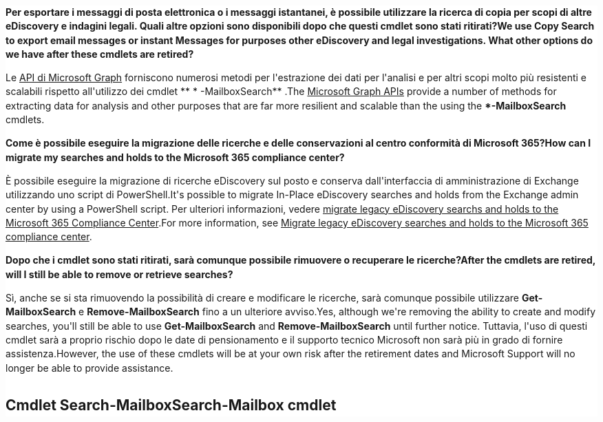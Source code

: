 <span data-ttu-id="f8cda-251">**Per esportare i messaggi di posta elettronica o i messaggi istantanei, è possibile utilizzare la ricerca di copia per scopi di altre eDiscovery e indagini legali. Quali altre opzioni sono disponibili dopo che questi cmdlet sono stati ritirati?**</span><span class="sxs-lookup"><span data-stu-id="f8cda-251">**We use Copy Search to export email messages or instant Messages for purposes other eDiscovery and legal investigations. What other options do we have after these cmdlets are retired?**</span></span>

<span data-ttu-id="f8cda-252">Le [<span class="underline">API di Microsoft Graph</span>](https://developer.microsoft.com/en-us/graph) forniscono numerosi metodi per l'estrazione dei dati per l'analisi e per altri scopi molto più resistenti e scalabili rispetto all'utilizzo dei cmdlet \*\* \* -MailboxSearch\*\* .</span><span class="sxs-lookup"><span data-stu-id="f8cda-252">The [<span class="underline">Microsoft Graph APIs</span>](https://developer.microsoft.com/en-us/graph) provide a number of methods for extracting data for analysis and other purposes that are far more resilient and scalable than the using the **\*-MailboxSearch** cmdlets.</span></span>

<span data-ttu-id="f8cda-253">**Come è possibile eseguire la migrazione delle ricerche e delle conservazioni al centro conformità di Microsoft 365?**</span><span class="sxs-lookup"><span data-stu-id="f8cda-253">**How can I migrate my searches and holds to the Microsoft 365 compliance center?**</span></span>

<span data-ttu-id="f8cda-254">È possibile eseguire la migrazione di ricerche eDiscovery sul posto e conserva dall'interfaccia di amministrazione di Exchange utilizzando uno script di PowerShell.</span><span class="sxs-lookup"><span data-stu-id="f8cda-254">It's possible to migrate In-Place eDiscovery searches and holds from the Exchange admin center by using a PowerShell script.</span></span> <span data-ttu-id="f8cda-255">Per ulteriori informazioni, vedere [migrate legacy eDiscovery searchs and holds to the Microsoft 365 Compliance Center](migrate-legacy-eDiscovery-searches-and-holds.md).</span><span class="sxs-lookup"><span data-stu-id="f8cda-255">For more information, see [Migrate legacy eDiscovery searches and holds to the Microsoft 365 compliance center](migrate-legacy-eDiscovery-searches-and-holds.md).</span></span>

<span data-ttu-id="f8cda-256">**Dopo che i cmdlet sono stati ritirati, sarà comunque possibile rimuovere o recuperare le ricerche?**</span><span class="sxs-lookup"><span data-stu-id="f8cda-256">**After the cmdlets are retired, will I still be able to remove or retrieve searches?**</span></span>

<span data-ttu-id="f8cda-257">Sì, anche se si sta rimuovendo la possibilità di creare e modificare le ricerche, sarà comunque possibile utilizzare **Get-MailboxSearch** e **Remove-MailboxSearch** fino a un ulteriore avviso.</span><span class="sxs-lookup"><span data-stu-id="f8cda-257">Yes, although we're removing the ability to create and modify searches, you'll still be able to use **Get-MailboxSearch** and **Remove-MailboxSearch** until further notice.</span></span> <span data-ttu-id="f8cda-258">Tuttavia, l'uso di questi cmdlet sarà a proprio rischio dopo le date di pensionamento e il supporto tecnico Microsoft non sarà più in grado di fornire assistenza.</span><span class="sxs-lookup"><span data-stu-id="f8cda-258">However, the use of these cmdlets will be at your own risk after the retirement dates and Microsoft Support will no longer be able to provide assistance.</span></span>

## <a name="search-mailbox-cmdlet"></a><span data-ttu-id="f8cda-259">Cmdlet Search-Mailbox</span><span class="sxs-lookup"><span data-stu-id="f8cda-259">Search-Mailbox cmdlet</span></span>
